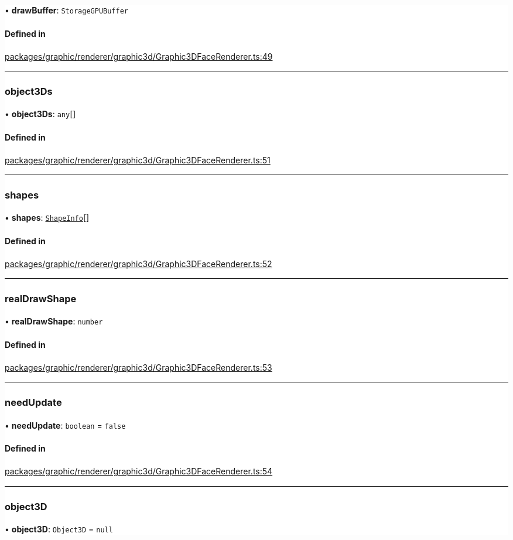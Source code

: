 • **drawBuffer**: `StorageGPUBuffer`

#### Defined in

[packages/graphic/renderer/graphic3d/Graphic3DFaceRenderer.ts:49](https://github.com/Orillusion/orillusion/blob/main/packages/graphic/renderer/graphic3d/Graphic3DFaceRenderer.ts#L49)

___

### object3Ds

• **object3Ds**: `any`[]

#### Defined in

[packages/graphic/renderer/graphic3d/Graphic3DFaceRenderer.ts:51](https://github.com/Orillusion/orillusion/blob/main/packages/graphic/renderer/graphic3d/Graphic3DFaceRenderer.ts#L51)

___

### shapes

• **shapes**: [`ShapeInfo`](ShapeInfo.md)[]

#### Defined in

[packages/graphic/renderer/graphic3d/Graphic3DFaceRenderer.ts:52](https://github.com/Orillusion/orillusion/blob/main/packages/graphic/renderer/graphic3d/Graphic3DFaceRenderer.ts#L52)

___

### realDrawShape

• **realDrawShape**: `number`

#### Defined in

[packages/graphic/renderer/graphic3d/Graphic3DFaceRenderer.ts:53](https://github.com/Orillusion/orillusion/blob/main/packages/graphic/renderer/graphic3d/Graphic3DFaceRenderer.ts#L53)

___

### needUpdate

• **needUpdate**: `boolean` = `false`

#### Defined in

[packages/graphic/renderer/graphic3d/Graphic3DFaceRenderer.ts:54](https://github.com/Orillusion/orillusion/blob/main/packages/graphic/renderer/graphic3d/Graphic3DFaceRenderer.ts#L54)

___

### object3D

• **object3D**: `Object3D` = `null`
